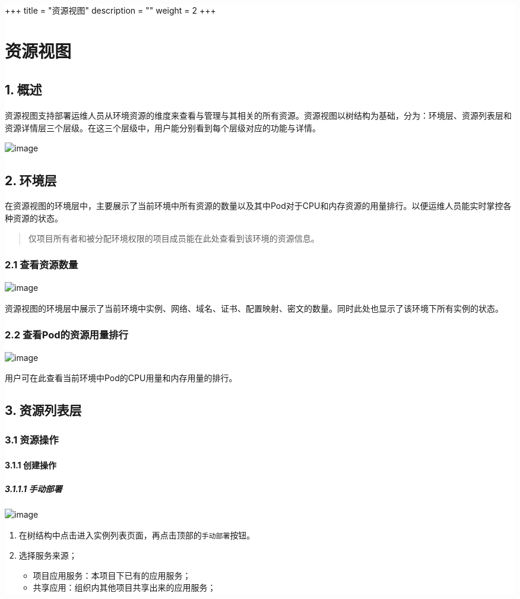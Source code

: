 +++
title = "资源视图"
description = ""
weight = 2
+++

# 资源视图

## 1. 概述

资源视图支持部署运维人员从环境资源的维度来查看与管理与其相关的所有资源。资源视图以树结构为基础，分为：环境层、资源列表层和资源详情层三个层级。在这三个层级中，用户能分别看到每个层级对应的功能与详情。

![image](/docs/user-guide/deploy/app-deploy/resource/images/resource-31.png)

## 2. 环境层

在资源视图的环境层中，主要展示了当前环境中所有资源的数量以及其中Pod对于CPU和内存资源的用量排行。以便运维人员能实时掌控各种资源的状态。

<blockquote class="note"> 
仅项目所有者和被分配环境权限的项目成员能在此处查看到该环境的资源信息。
</blockquote>

### 2.1 查看资源数量

![image](/docs/user-guide/deploy/app-deploy/resource/images/resource-32.png)

资源视图的环境层中展示了当前环境中实例、网络、域名、证书、配置映射、密文的数量。同时此处也显示了该环境下所有实例的状态。

### 2.2 查看Pod的资源用量排行

![image](/docs/user-guide/deploy/app-deploy/resource/images/resource-33.png)

用户可在此查看当前环境中Pod的CPU用量和内存用量的排行。

## 3. 资源列表层

### 3.1 资源操作

#### 3.1.1 创建操作


##### 3.1.1.1 手动部署

![image](/docs/user-guide/deploy/app-deploy/resource/images/deploy.png)  

1. 在树结构中点击进入实例列表页面，再点击顶部的`手动部署`按钮。

2. 选择服务来源；  
   - 项目应用服务：本项目下已有的应用服务；
   - 共享应用：组织内其他项目共享出来的应用服务；
  